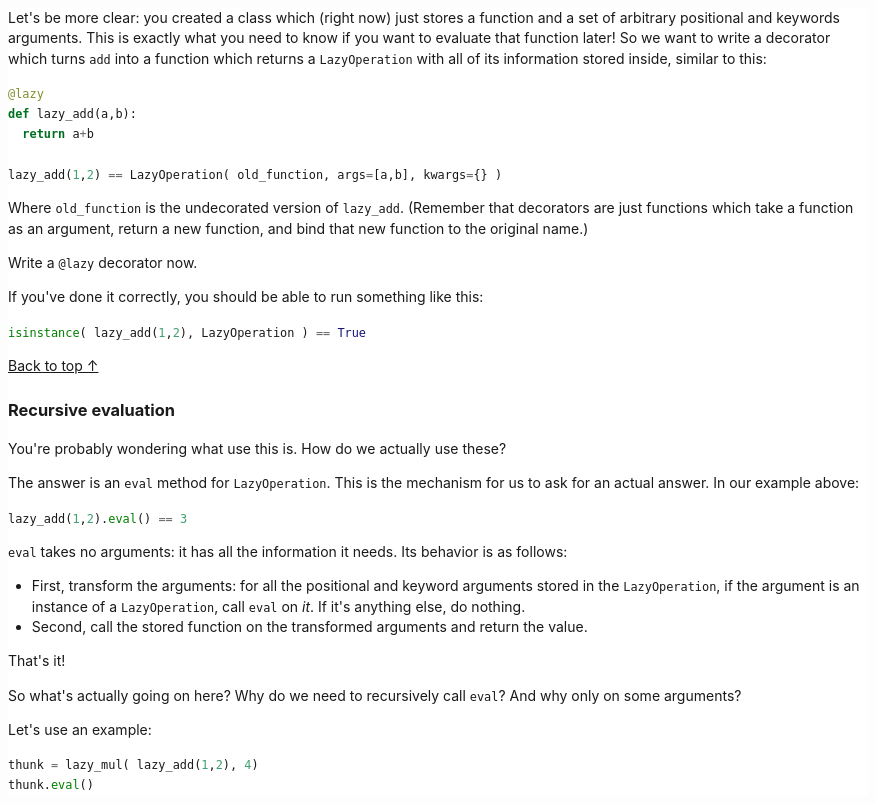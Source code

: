 Let's be more clear:
you created a class which (right now) just stores a function and a set of arbitrary positional and keywords arguments.
This is exactly what you need to know if you want to evaluate that function later!
So we want to write a decorator which turns `add` into a function which returns a `LazyOperation` with all of its information stored inside, similar to this:

```python
@lazy
def lazy_add(a,b):
  return a+b

lazy_add(1,2) == LazyOperation( old_function, args=[a,b], kwargs={} )
```

Where `old_function` is the undecorated version of `lazy_add`.
(Remember that decorators are just functions which take a function as an argument, return a new function, and bind that new function to the original name.)

Write a `@lazy` decorator now.

If you've done it correctly, you should be able to run something like this:

```python
isinstance( lazy_add(1,2), LazyOperation ) == True
```

[Back to top &uarr;](#)

<a name='eval'></a>
### Recursive evaluation

You're probably wondering what use this is. How do we actually use these?

The answer is an `eval` method for `LazyOperation`.
This is the mechanism for us to ask for an actual answer.
In our example above:

```python
lazy_add(1,2).eval() == 3
```

`eval` takes no arguments: it has all the information it needs.
Its behavior is as follows:

 - First, transform the arguments: for all the positional and keyword arguments stored in the `LazyOperation`, if the argument is an instance of a `LazyOperation`, call `eval` on *it*. If it's anything else, do nothing.
 - Second, call the stored function on the transformed arguments and return the value.

That's it!

So what's actually going on here? Why do we need to recursively call `eval`? And why only on some arguments?

Let's use an example:

```python
thunk = lazy_mul( lazy_add(1,2), 4)
thunk.eval()
```
